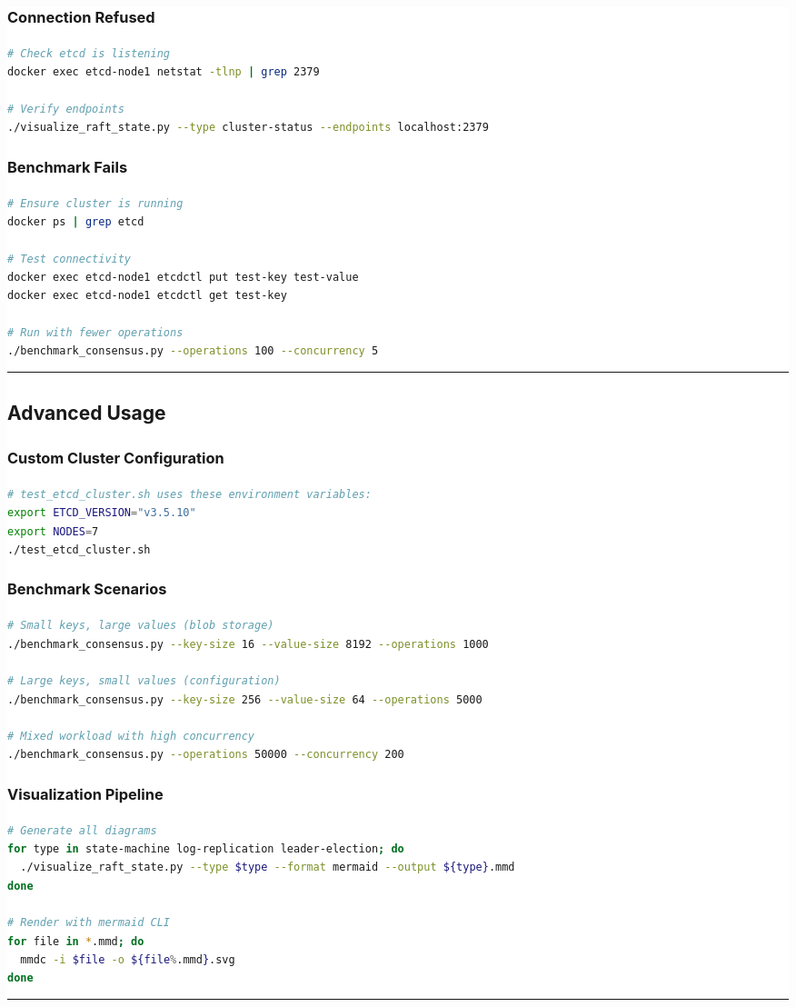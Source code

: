 ### Connection Refused
```bash
# Check etcd is listening
docker exec etcd-node1 netstat -tlnp | grep 2379

# Verify endpoints
./visualize_raft_state.py --type cluster-status --endpoints localhost:2379
```

### Benchmark Fails
```bash
# Ensure cluster is running
docker ps | grep etcd

# Test connectivity
docker exec etcd-node1 etcdctl put test-key test-value
docker exec etcd-node1 etcdctl get test-key

# Run with fewer operations
./benchmark_consensus.py --operations 100 --concurrency 5
```

---

## Advanced Usage

### Custom Cluster Configuration
```bash
# test_etcd_cluster.sh uses these environment variables:
export ETCD_VERSION="v3.5.10"
export NODES=7
./test_etcd_cluster.sh
```

### Benchmark Scenarios
```bash
# Small keys, large values (blob storage)
./benchmark_consensus.py --key-size 16 --value-size 8192 --operations 1000

# Large keys, small values (configuration)
./benchmark_consensus.py --key-size 256 --value-size 64 --operations 5000

# Mixed workload with high concurrency
./benchmark_consensus.py --operations 50000 --concurrency 200
```

### Visualization Pipeline
```bash
# Generate all diagrams
for type in state-machine log-replication leader-election; do
  ./visualize_raft_state.py --type $type --format mermaid --output ${type}.mmd
done

# Render with mermaid CLI
for file in *.mmd; do
  mmdc -i $file -o ${file%.mmd}.svg
done
```

---